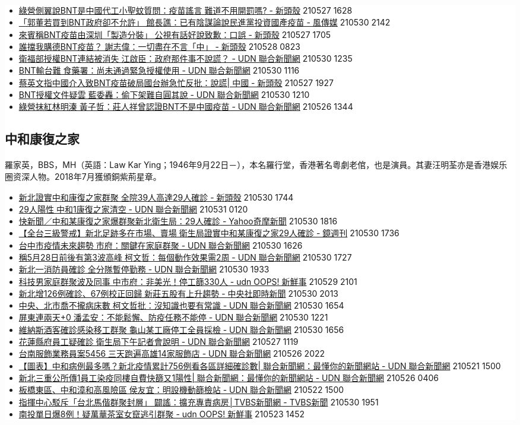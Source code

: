 - [綠營側翼說BNT是中國代工小聖蚊質問：疫苗謠言 難道不用開罰嗎? - 新頭殼](https://newtalk.tw/news/view/2021-05-27/580160 "綠營側翼說BNT是中國代工小聖蚊質問：疫苗謠言 難道不用開罰嗎? - 新頭殼") 210527 1628
- [「郭董若買到BNT政府卻不允許」 館長譙：已有陰謀論說民進黨投資國產疫苗 - 風傳媒](https://www.storm.mg/article/3715611 "「郭董若買到BNT政府卻不允許」 館長譙：已有陰謀論說民進黨投資國產疫苗 - 風傳媒") 210530 2142
- [來賓稱BNT疫苗由深圳「製造分裝」 公視有話好說致歉：口誤 - 新頭殼](https://newtalk.tw/news/view/2021-05-27/580188 "來賓稱BNT疫苗由深圳「製造分裝」 公視有話好說致歉：口誤 - 新頭殼") 210527 1705
- [誰擋我購德BNT疫苗？ 謝志偉：一切盡在不言「中」 - 新頭殼](https://newtalk.tw/news/view/2021-05-28/580449 "誰擋我購德BNT疫苗？ 謝志偉：一切盡在不言「中」 - 新頭殼") 210528 0823
- [衛福部授權BNT連結被消失 江啟臣：政府那件事不說謊？ - UDN 聯合新聞網](https://udn.com/news/story/122173/5495778 "衛福部授權BNT連結被消失 江啟臣：政府那件事不說謊？ - UDN 聯合新聞網") 210530 1235
- [BNT輸台難 食藥署：尚未通過緊急授權使用 - UDN 聯合新聞網](https://udn.com/news/story/122190/5495551?from=udn-catelistnews_ch2 "BNT輸台難 食藥署：尚未通過緊急授權使用 - UDN 聯合新聞網") 210530 1116
- [蔡英文指中國介入致BNT疫苗破局國台辦急忙反批：說謊| 中國 - 新頭殼](https://newtalk.tw/news/view/2021-05-27/580289 "蔡英文指中國介入致BNT疫苗破局國台辦急忙反批：說謊| 中國 - 新頭殼") 210527 1927
- [BNT授權文件疑雲 藍委轟：偷下架難自圓其說 - UDN 聯合新聞網](https://udn.com/news/story/6656/5495712?from=udn-catelistnews_ch2 "BNT授權文件疑雲 藍委轟：偷下架難自圓其說 - UDN 聯合新聞網") 210530 1210
- [綠營抹紅林明溱 黃子哲：莊人祥曾認證BNT不是中國疫苗 - UDN 聯合新聞網](https://udn.com/news/story/120940/5486610 "綠營抹紅林明溱 黃子哲：莊人祥曾認證BNT不是中國疫苗 - UDN 聯合新聞網") 210526 1344

## 中和康復之家

羅家英，BBS，MH（英語：Law Kar Ying；1946年9月22日－），本名羅行堂，香港著名粵劇老倌，也是演員。其妻汪明荃亦是香港娱乐圈资深人物。2018年7月獲頒銅紫荊星章。
- [新北證實中和康復之家群聚 全院39人高達29人確診 - 新頭殼](https://newtalk.tw/news/view/2021-05-30/581492 "新北證實中和康復之家群聚 全院39人高達29人確診 - 新頭殼") 210530 1744
- [29人陽性 中和1康復之家清空 - UDN 聯合新聞網](https://udn.com/news/story/120940/5496704?from=udn-catebreaknews_ch2 "29人陽性 中和1康復之家清空 - UDN 聯合新聞網") 210531 0120
- [快新聞／中和某康復之家爆群聚新北衛生局：29人確診 - Yahoo奇摩新聞](https://tw.tv.yahoo.com/%E5%BF%AB%E6%96%B0%E8%81%9E-%E4%B8%AD%E5%92%8C%E6%9F%90%E5%BA%B7%E5%BE%A9%E4%B9%8B%E5%AE%B6%E7%88%86%E7%BE%A4%E8%81%9A-%E6%96%B0%E5%8C%97%E8%A1%9B%E7%94%9F%E5%B1%80-29%E4%BA%BA%E7%A2%BA%E8%A8%BA-095507064.html "快新聞／中和某康復之家爆群聚新北衛生局：29人確診 - Yahoo奇摩新聞") 210530 1816
- [【全台三級警戒】新北足跡多在市場、賣場 衛生局證實中和某康復之家29人確診 - 鏡週刊](http://www.mirrormedia.mg/story/20210530edi012/ "【全台三級警戒】新北足跡多在市場、賣場 衛生局證實中和某康復之家29人確診 - 鏡週刊") 210530 1736
- [台中市疫情未來趨勢 市府：關鍵在家庭群聚 - UDN 聯合新聞網](https://udn.com/news/story/120940/5496295?from=udn-catelistnews_ch2 "台中市疫情未來趨勢 市府：關鍵在家庭群聚 - UDN 聯合新聞網") 210530 1626
- [稱5月28日前後有第3波高峰 柯文哲：每個動作效果需2周 - UDN 聯合新聞網](https://udn.com/news/story/120940/5496389 "稱5月28日前後有第3波高峰 柯文哲：每個動作效果需2周 - UDN 聯合新聞網") 210530 1727
- [新北一消防員確診 全分隊暫停勤務 - UDN 聯合新聞網](https://udn.com/news/story/120940/5496556 "新北一消防員確診 全分隊暫停勤務 - UDN 聯合新聞網") 210530 1933
- [科技男家庭群聚波及同事 中市府：非美光！停工篩330人 - udn OOPS! 新鮮事](https://udn.com/news/story/120940/5494999 "科技男家庭群聚波及同事 中市府：非美光！停工篩330人 - udn OOPS! 新鮮事") 210529 2101
- [新北增126例確診、67例校正回歸 新莊五股有上升趨勢 - 中央社即時新聞](https://www.cna.com.tw/news/firstnews/202105300223.aspx "新北增126例確診、67例校正回歸 新莊五股有上升趨勢 - 中央社即時新聞") 210530 2013
- [中央、北市喬不攏病床數 柯文哲批：沒知識也要有常識 - UDN 聯合新聞網](https://udn.com/news/story/122173/5496349 "中央、北市喬不攏病床數 柯文哲批：沒知識也要有常識 - UDN 聯合新聞網") 210530 1654
- [屏東連兩天+0 潘孟安：不能鬆懈、防疫任務不能停 - UDN 聯合新聞網](https://udn.com/news/story/7327/5495735?from=udn-catelistnews_ch2 "屏東連兩天+0 潘孟安：不能鬆懈、防疫任務不能停 - UDN 聯合新聞網") 210530 1221
- [維納斯酒客確診感染移工群聚 龜山某工廠停工全員採檢 - UDN 聯合新聞網](https://udn.com/news/story/7324/5496354?from=udn-catebreaknews_ch2 "維納斯酒客確診感染移工群聚 龜山某工廠停工全員採檢 - UDN 聯合新聞網") 210530 1656
- [花蓮縣府員工疑確診 衛生局下午記者會說明 - UDN 聯合新聞網](https://udn.com/news/story/120940/5488737 "花蓮縣府員工疑確診 衛生局下午記者會說明 - UDN 聯合新聞網") 210527 1119
- [台南服飾業務員案5456 三天跑遍高雄14家服飾店 - UDN 聯合新聞網](https://udn.com/news/story/120940/5487665 "台南服飾業務員案5456 三天跑遍高雄14家服飾店 - UDN 聯合新聞網") 210526 2022
- [【圖表】中和病例最多嗎？新北疫情累計756例看各區詳細確診數| 聯合新聞網：最懂你的新聞網站 - UDN 聯合新聞網](https://udn.com/news/story/120940/5474225 "【圖表】中和病例最多嗎？新北疫情累計756例看各區詳細確診數| 聯合新聞網：最懂你的新聞網站 - UDN 聯合新聞網") 210521 1500
- [新北三重公所傳1員工染疫同樓自費快篩又1陽性| 聯合新聞網：最懂你的新聞網站 - UDN 聯合新聞網](https://udn.com/news/story/120940/5485280 "新北三重公所傳1員工染疫同樓自費快篩又1陽性| 聯合新聞網：最懂你的新聞網站 - UDN 聯合新聞網") 210526 0406
- [板橋東區、中和漳和高風險區 侯友宜：明設機動篩檢站 - UDN 聯合新聞網](https://udn.com/news/story/122173/5477703 "板橋東區、中和漳和高風險區 侯友宜：明設機動篩檢站 - UDN 聯合新聞網") 210522 1500
- [指揮中心駁斥「台北馬偕群聚封層」 闢謠：擴充專責病房│TVBS新聞網 - TVBS新聞](https://news.tvbs.com.tw/life/1519137 "指揮中心駁斥「台北馬偕群聚封層」 闢謠：擴充專責病房│TVBS新聞網 - TVBS新聞") 210530 1951
- [南投單日爆8例！疑萬華茶室女竄逃引群聚 - udn OOPS! 新鮮事](https://udn.com/news/story/120940/5479372 "南投單日爆8例！疑萬華茶室女竄逃引群聚 - udn OOPS! 新鮮事") 210523 1452